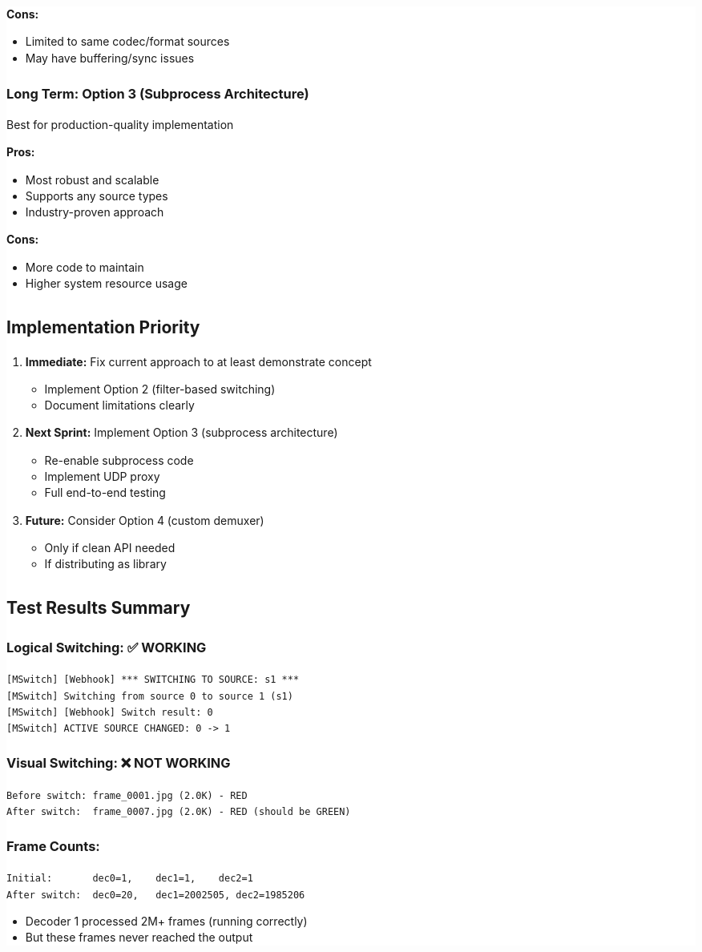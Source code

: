 **Cons:**
- Limited to same codec/format sources
- May have buffering/sync issues

### Long Term: **Option 3 (Subprocess Architecture)**
Best for production-quality implementation

**Pros:**
- Most robust and scalable
- Supports any source types
- Industry-proven approach

**Cons:**
- More code to maintain
- Higher system resource usage

## Implementation Priority

1. **Immediate:** Fix current approach to at least demonstrate concept
   - Implement Option 2 (filter-based switching)
   - Document limitations clearly

2. **Next Sprint:** Implement Option 3 (subprocess architecture)
   - Re-enable subprocess code
   - Implement UDP proxy
   - Full end-to-end testing

3. **Future:** Consider Option 4 (custom demuxer)
   - Only if clean API needed
   - If distributing as library

## Test Results Summary

### Logical Switching: ✅ WORKING
```
[MSwitch] [Webhook] *** SWITCHING TO SOURCE: s1 ***
[MSwitch] Switching from source 0 to source 1 (s1)
[MSwitch] [Webhook] Switch result: 0
[MSwitch] ACTIVE SOURCE CHANGED: 0 -> 1
```

### Visual Switching: ❌ NOT WORKING
```
Before switch: frame_0001.jpg (2.0K) - RED
After switch:  frame_0007.jpg (2.0K) - RED (should be GREEN)
```

### Frame Counts:
```
Initial:       dec0=1,    dec1=1,    dec2=1
After switch:  dec0=20,   dec1=2002505, dec2=1985206
```
- Decoder 1 processed 2M+ frames (running correctly)
- But these frames never reached the output
